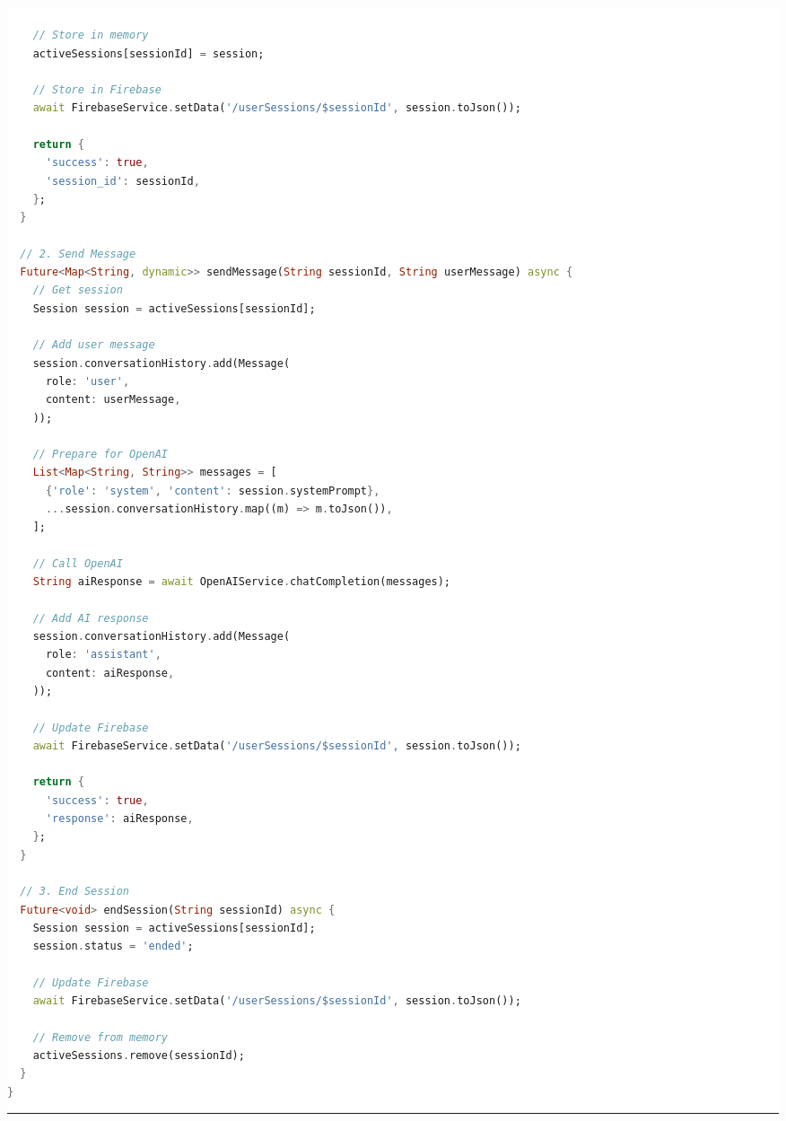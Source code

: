 ```dart

    // Store in memory
    activeSessions[sessionId] = session;

    // Store in Firebase
    await FirebaseService.setData('/userSessions/$sessionId', session.toJson());

    return {
      'success': true,
      'session_id': sessionId,
    };
  }

  // 2. Send Message
  Future<Map<String, dynamic>> sendMessage(String sessionId, String userMessage) async {
    // Get session
    Session session = activeSessions[sessionId];

    // Add user message
    session.conversationHistory.add(Message(
      role: 'user',
      content: userMessage,
    ));

    // Prepare for OpenAI
    List<Map<String, String>> messages = [
      {'role': 'system', 'content': session.systemPrompt},
      ...session.conversationHistory.map((m) => m.toJson()),
    ];

    // Call OpenAI
    String aiResponse = await OpenAIService.chatCompletion(messages);

    // Add AI response
    session.conversationHistory.add(Message(
      role: 'assistant',
      content: aiResponse,
    ));

    // Update Firebase
    await FirebaseService.setData('/userSessions/$sessionId', session.toJson());

    return {
      'success': true,
      'response': aiResponse,
    };
  }

  // 3. End Session
  Future<void> endSession(String sessionId) async {
    Session session = activeSessions[sessionId];
    session.status = 'ended';

    // Update Firebase
    await FirebaseService.setData('/userSessions/$sessionId', session.toJson());

    // Remove from memory
    activeSessions.remove(sessionId);
  }
}
```

---